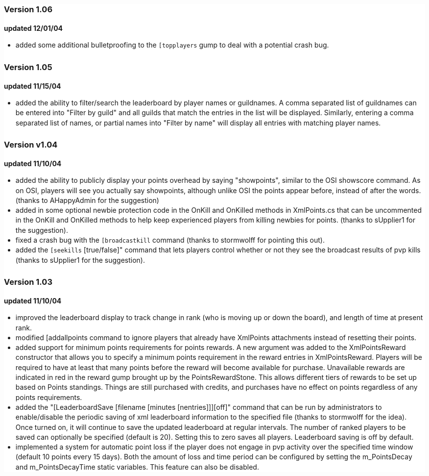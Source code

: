 
### Version 1.06
**updated 12/01/04**

- added some additional bulletproofing to the ``` [topplayers ``` gump to deal with a potential crash bug.


### Version 1.05
**updated 11/15/04**

- added the ability to filter/search the leaderboard by player names or guildnames.  A comma separated list of guildnames can be entered into "Filter by guild" and all guilds that match the entries in the list will be displayed. Similarly, entering a comma separated list of names, or partial names into "Filter by name" will display all entries with matching player names.


### Version v1.04
**updated 11/10/04**

- added the ability to publicly display your points overhead by saying "showpoints", similar to the OSI showscore command.  As on OSI, players will see you actually say showpoints, although unlike OSI the points appear before, instead of after the words. (thanks to AHappyAdmin for the suggestion)
- added in some optional newbie protection code in the OnKill and OnKilled methods in XmlPoints.cs that can be uncommented in the OnKill and OnKilled methods to help keep experienced players from killing newbies for points. (thanks to sUpplier1 for the suggestion).
- fixed a crash bug with the ``` [broadcastkill ``` command (thanks to stormwolff for pointing this out).
- added the ``` [seekills ``` [true/false]" command that lets players control whether or not they see the broadcast results of pvp kills (thanks to sUpplier1 for the suggestion).


### Version 1.03
**updated 11/10/04**

- improved the leaderboard display to track change in rank (who is moving up or down the board), and length of time at present rank.
- modified [addallpoints command to ignore players that already have XmlPoints attachments instead of resetting their points.
- added support for minimum points requirements for points rewards.  A new argument was added to the XmlPointsReward constructor that allows you to specify a minimum points requirement in the reward entries in XmlPointsReward.  Players will be required to have at least that many points before the reward will become available for purchase.  Unavailable rewards are indicated in red in the reward gump brought up by the PointsRewardStone.  This allows different tiers of rewards to be set up based on Points standings.  Things are still purchased with credits, and purchases have no effect on points regardless of any points requirements.
- added the "[LeaderboardSave [filename [minutes [nentries]]][off]" command that can be run by administrators to enable/disable the periodic saving of xml leaderboard information to the specified file (thanks to stormwolff for the idea).  Once turned on, it will continue to save the updated leaderboard at regular intervals. The number of ranked players to be saved can optionally be specified (default is 20). Setting this to zero saves all players. Leaderboard saving is off by default.
- implemented a system for automatic point loss if the player does not engage in pvp activity over the specified time window (default 10 points every 15 days).  Both the amount of loss and time period can be configured by setting the m_PointsDecay and m_PointsDecayTime static variables.  This feature can also be disabled.
